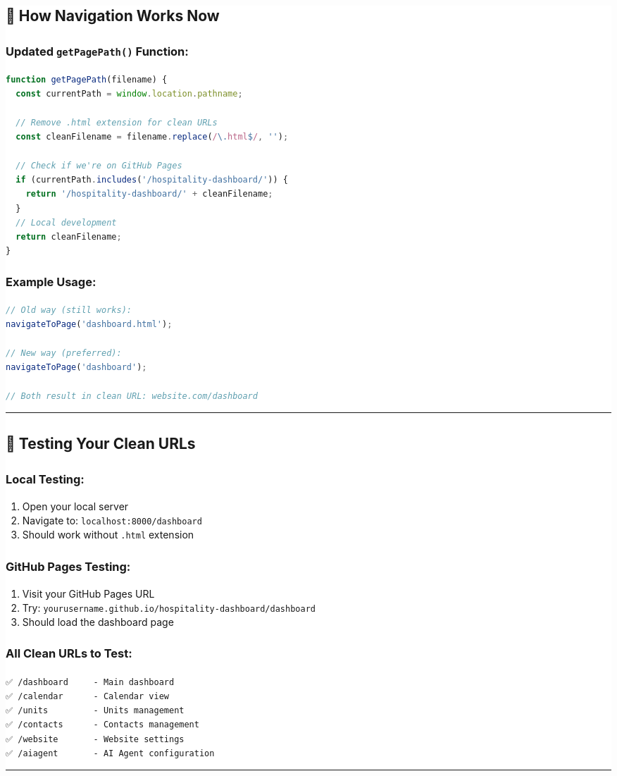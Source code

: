 ## 🔧 How Navigation Works Now

### Updated `getPagePath()` Function:
```javascript
function getPagePath(filename) {
  const currentPath = window.location.pathname;
  
  // Remove .html extension for clean URLs
  const cleanFilename = filename.replace(/\.html$/, '');
  
  // Check if we're on GitHub Pages
  if (currentPath.includes('/hospitality-dashboard/')) {
    return '/hospitality-dashboard/' + cleanFilename;
  }
  // Local development
  return cleanFilename;
}
```

### Example Usage:
```javascript
// Old way (still works):
navigateToPage('dashboard.html');

// New way (preferred):
navigateToPage('dashboard');

// Both result in clean URL: website.com/dashboard
```

---

## 🚀 Testing Your Clean URLs

### Local Testing:
1. Open your local server
2. Navigate to: `localhost:8000/dashboard`
3. Should work without `.html` extension

### GitHub Pages Testing:
1. Visit your GitHub Pages URL
2. Try: `yourusername.github.io/hospitality-dashboard/dashboard`
3. Should load the dashboard page

### All Clean URLs to Test:
```
✅ /dashboard     - Main dashboard
✅ /calendar      - Calendar view  
✅ /units         - Units management
✅ /contacts      - Contacts management
✅ /website       - Website settings
✅ /aiagent       - AI Agent configuration
```

---